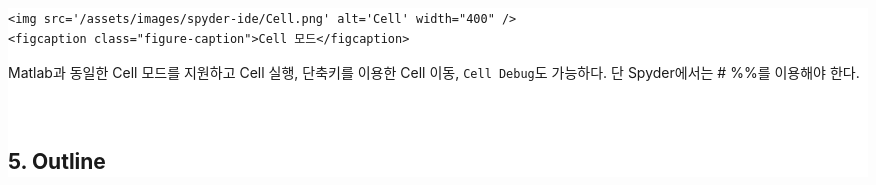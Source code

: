     <img src='/assets/images/spyder-ide/Cell.png' alt='Cell' width="400" />
    <figcaption class="figure-caption">Cell 모드</figcaption>
</figure>

Matlab과 동일한 Cell 모드를 지원하고 Cell 실행, 단축키를 이용한 Cell 이동, `Cell Debug`도 가능하다. 단 Spyder에서는 # %%를 이용해야 한다.

<br>

## 5. Outline

<figure>